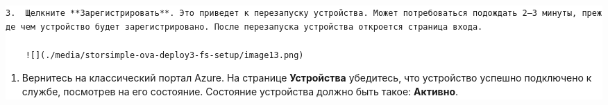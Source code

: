     3.  Щелкните **Зарегистрировать**. Это приведет к перезапуску устройства. Может потребоваться подождать 2–3 минуты, прежде чем устройство будет зарегистрировано. После перезапуска устройства откроется страница входа.

		![](./media/storsimple-ova-deploy3-fs-setup/image13.png)
	

1.  Вернитесь на классический портал Azure. На странице **Устройства** убедитесь, что устройство успешно подключено к службе, посмотрев на его состояние. Состояние устройства должно быть такое: **Активно**.
